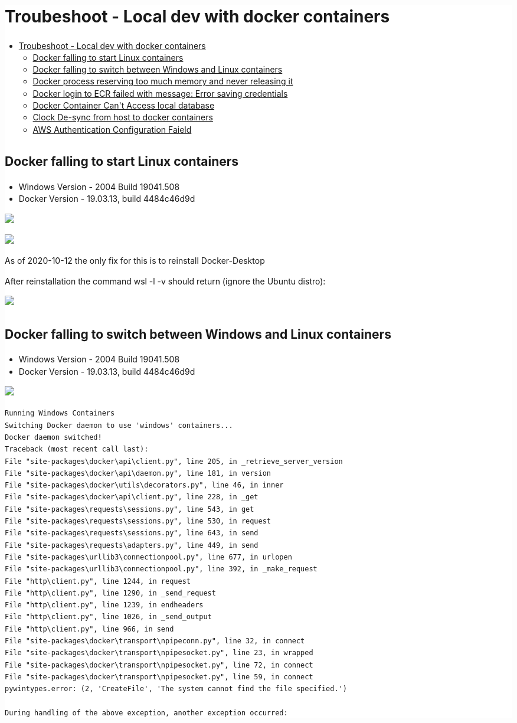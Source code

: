 # Troubeshoot - Local dev with docker containers

- [Troubeshoot - Local dev with docker containers](#troubeshoot---local-dev-with-docker-containers)
  - [Docker falling to start Linux containers](#docker-falling-to-start-linux-containers)
  - [Docker falling to switch between Windows and Linux containers](#docker-falling-to-switch-between-windows-and-linux-containers)
  - [Docker process reserving too much memory and never releasing it](#docker-process-reserving-too-much-memory-and-never-releasing-it)
  - [Docker login to ECR failed with message: Error saving credentials](#docker-login-to-ecr-failed-with-message-error-saving-credentials)
  - [Docker Container Can't Access local database](#docker-container-cant-access-local-database)
  - [Clock De-sync from host to docker containers](#clock-de-sync-from-host-to-docker-containers)
  - [AWS Authentication Configuration Faield](#aws-authentication-configuration-faield)

## Docker falling to start Linux containers
- Windows Version - 2004 Build 19041.508
- Docker Version - 19.03.13, build 4484c46d9d

![](/docs/images/troubleshoot/image01-01.png)

![](/docs/images/troubleshoot/image01-02.png)

As of 2020-10-12 the only fix for this is to reinstall Docker-Desktop

After reinstallation the command wsl -l -v should return (ignore the Ubuntu distro):

![](/docs/images/troubleshoot/image01-03.png)

## Docker falling to switch between Windows and Linux containers
- Windows Version - 2004 Build 19041.508
- Docker Version - 19.03.13, build 4484c46d9d

![](/docs/images/troubleshoot/image02-01.png)

```
Running Windows Containers
Switching Docker daemon to use 'windows' containers...
Docker daemon switched!
Traceback (most recent call last):
File "site-packages\docker\api\client.py", line 205, in _retrieve_server_version
File "site-packages\docker\api\daemon.py", line 181, in version
File "site-packages\docker\utils\decorators.py", line 46, in inner
File "site-packages\docker\api\client.py", line 228, in _get
File "site-packages\requests\sessions.py", line 543, in get
File "site-packages\requests\sessions.py", line 530, in request
File "site-packages\requests\sessions.py", line 643, in send
File "site-packages\requests\adapters.py", line 449, in send
File "site-packages\urllib3\connectionpool.py", line 677, in urlopen
File "site-packages\urllib3\connectionpool.py", line 392, in _make_request
File "http\client.py", line 1244, in request
File "http\client.py", line 1290, in _send_request
File "http\client.py", line 1239, in endheaders
File "http\client.py", line 1026, in _send_output
File "http\client.py", line 966, in send
File "site-packages\docker\transport\npipeconn.py", line 32, in connect
File "site-packages\docker\transport\npipesocket.py", line 23, in wrapped
File "site-packages\docker\transport\npipesocket.py", line 72, in connect
File "site-packages\docker\transport\npipesocket.py", line 59, in connect
pywintypes.error: (2, 'CreateFile', 'The system cannot find the file specified.')
 
During handling of the above exception, another exception occurred:
```